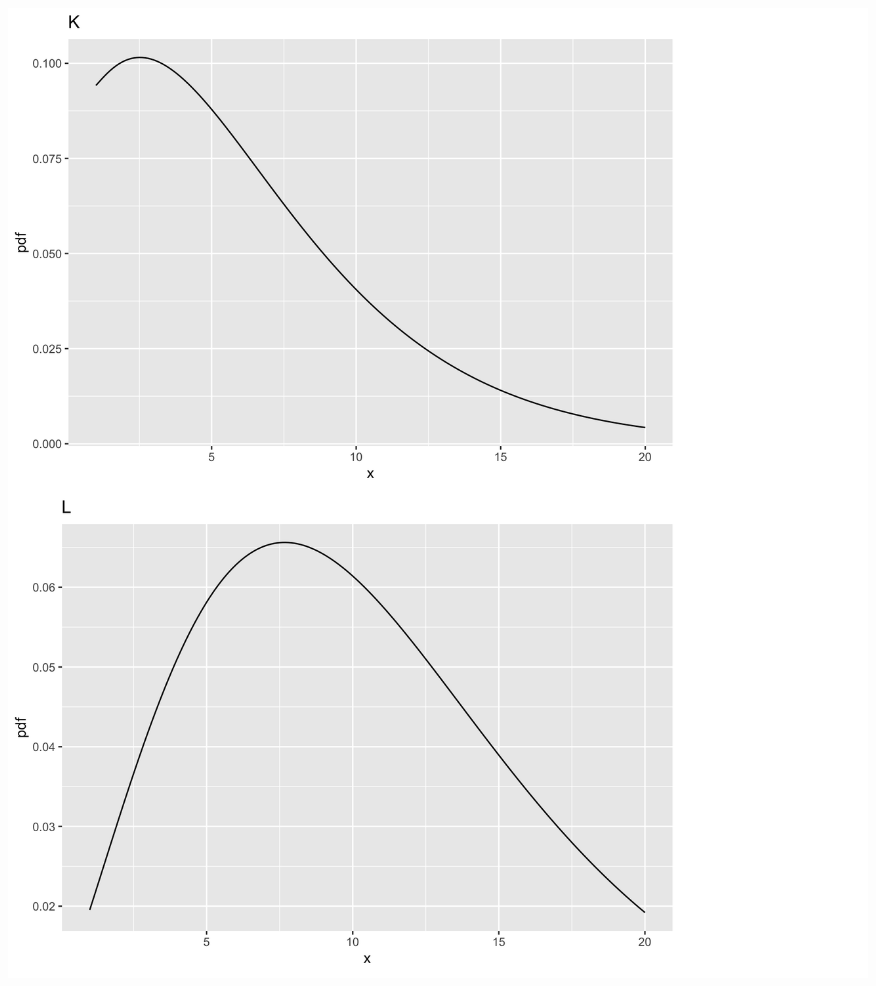 <img src="19a-f-distribution_files/figure-html/unnamed-chunk-5-3.png" width="672" /><img src="19a-f-distribution_files/figure-html/unnamed-chunk-5-4.png" width="672" />
